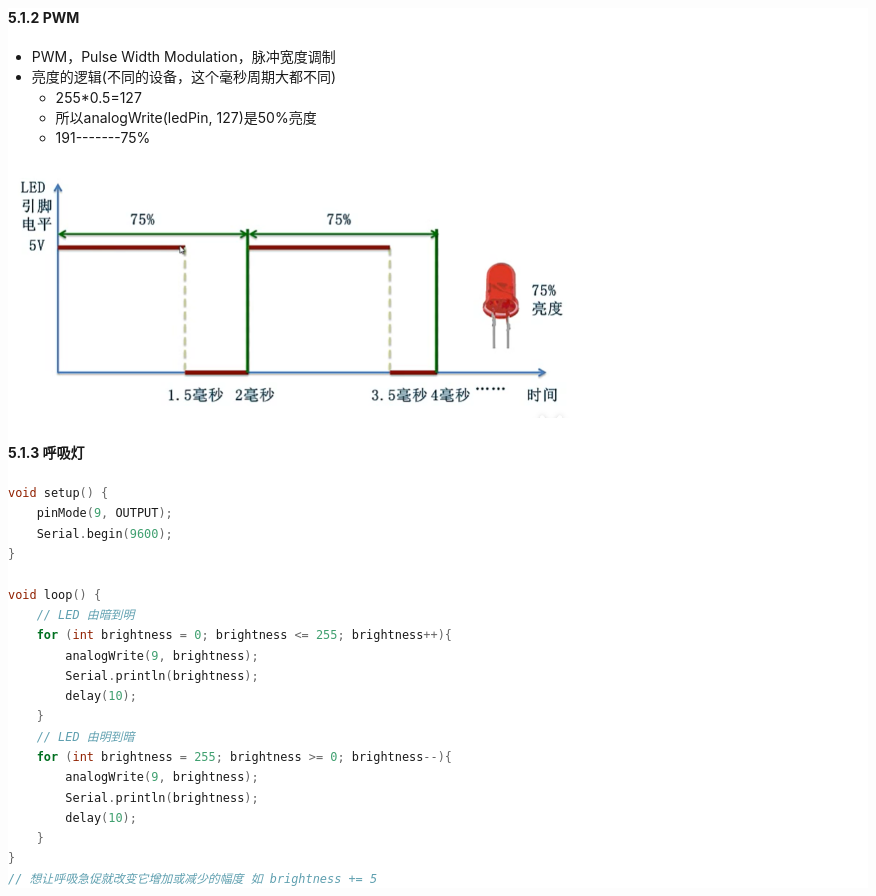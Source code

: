 #### 5.1.2	PWM

* PWM，Pulse Width Modulation，脉冲宽度调制
* 亮度的逻辑(不同的设备，这个毫秒周期大都不同)
  * 255*0.5=127 
  * 所以analogWrite(ledPin, 127)是50%亮度
  * 191-------75%

<img src="Arduino入门.assets/image-20210820171331231.png" alt="image-20210820171331231" style="zoom:67%;" />

#### 5.1.3	呼吸灯

```c++
void setup() {
    pinMode(9, OUTPUT);
    Serial.begin(9600);
}

void loop() {
    // LED 由暗到明
    for (int brightness = 0; brightness <= 255; brightness++){
        analogWrite(9, brightness);
        Serial.println(brightness);
        delay(10);
    }
    // LED 由明到暗
    for (int brightness = 255; brightness >= 0; brightness--){
        analogWrite(9, brightness);
        Serial.println(brightness);
        delay(10);
    }
}
// 想让呼吸急促就改变它增加或减少的幅度 如 brightness += 5
```
